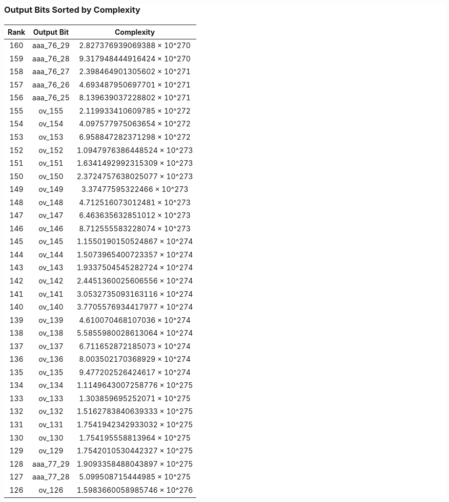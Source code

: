 ### Output Bits Sorted by Complexity

| Rank | Output Bit | Complexity |
|:----:|:----------:|:----------:|
| 160 | aaa_76_29 | 2.827376939069388 × 10^270 |
| 159 | aaa_76_28 | 9.317948444916424 × 10^270 |
| 158 | aaa_76_27 | 2.398464901305602 × 10^271 |
| 157 | aaa_76_26 | 4.693487950697701 × 10^271 |
| 156 | aaa_76_25 | 8.139639037228802 × 10^271 |
| 155 | ov_155 | 2.119933410609785 × 10^272 |
| 154 | ov_154 | 4.097577975063654 × 10^272 |
| 153 | ov_153 | 6.958847282371298 × 10^272 |
| 152 | ov_152 | 1.0947976386448524 × 10^273 |
| 151 | ov_151 | 1.6341492992315309 × 10^273 |
| 150 | ov_150 | 2.3724757638025077 × 10^273 |
| 149 | ov_149 | 3.37477595322466 × 10^273 |
| 148 | ov_148 | 4.712516073012481 × 10^273 |
| 147 | ov_147 | 6.463635632851012 × 10^273 |
| 146 | ov_146 | 8.712555583228074 × 10^273 |
| 145 | ov_145 | 1.1550190150524867 × 10^274 |
| 144 | ov_144 | 1.5073965400723357 × 10^274 |
| 143 | ov_143 | 1.9337504545282724 × 10^274 |
| 142 | ov_142 | 2.4451360025606556 × 10^274 |
| 141 | ov_141 | 3.0532735093163116 × 10^274 |
| 140 | ov_140 | 3.7705576934417977 × 10^274 |
| 139 | ov_139 | 4.610070468107036 × 10^274 |
| 138 | ov_138 | 5.5855980028613064 × 10^274 |
| 137 | ov_137 | 6.711652872185073 × 10^274 |
| 136 | ov_136 | 8.003502170368929 × 10^274 |
| 135 | ov_135 | 9.477202526424617 × 10^274 |
| 134 | ov_134 | 1.1149643007258776 × 10^275 |
| 133 | ov_133 | 1.303859695252071 × 10^275 |
| 132 | ov_132 | 1.5162783840639333 × 10^275 |
| 131 | ov_131 | 1.7541942342933032 × 10^275 |
| 130 | ov_130 | 1.754195558813964 × 10^275 |
| 129 | ov_129 | 1.7542010530442327 × 10^275 |
| 128 | aaa_77_29 | 1.9093358488043897 × 10^275 |
| 127 | aaa_77_28 | 5.099508715444985 × 10^275 |
| 126 | ov_126 | 1.5983660058985746 × 10^276 |